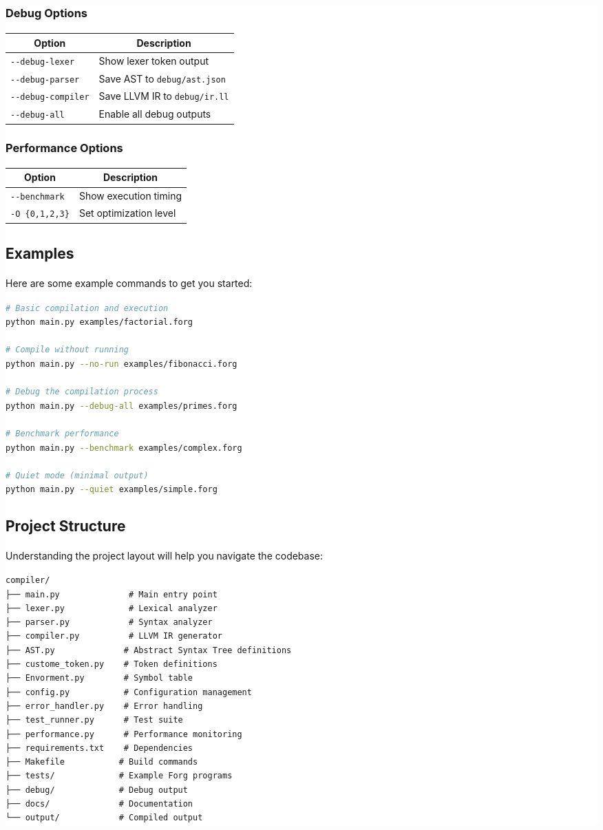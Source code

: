 ### Debug Options

| Option | Description |
|--------|-------------|
| `--debug-lexer` | Show lexer token output |
| `--debug-parser` | Save AST to `debug/ast.json` |
| `--debug-compiler` | Save LLVM IR to `debug/ir.ll` |
| `--debug-all` | Enable all debug outputs |

### Performance Options

| Option | Description |
|--------|-------------|
| `--benchmark` | Show execution timing |
| `-O {0,1,2,3}` | Set optimization level |

## Examples

Here are some example commands to get you started:

```bash
# Basic compilation and execution
python main.py examples/factorial.forg

# Compile without running
python main.py --no-run examples/fibonacci.forg

# Debug the compilation process
python main.py --debug-all examples/primes.forg

# Benchmark performance
python main.py --benchmark examples/complex.forg

# Quiet mode (minimal output)
python main.py --quiet examples/simple.forg
```

## Project Structure

Understanding the project layout will help you navigate the codebase:

```
compiler/
├── main.py              # Main entry point
├── lexer.py             # Lexical analyzer
├── parser.py            # Syntax analyzer
├── compiler.py          # LLVM IR generator
├── AST.py              # Abstract Syntax Tree definitions
├── custome_token.py    # Token definitions
├── Envorment.py        # Symbol table
├── config.py           # Configuration management
├── error_handler.py    # Error handling
├── test_runner.py      # Test suite
├── performance.py      # Performance monitoring
├── requirements.txt    # Dependencies
├── Makefile           # Build commands
├── tests/             # Example Forg programs
├── debug/             # Debug output
├── docs/              # Documentation
└── output/            # Compiled output
```